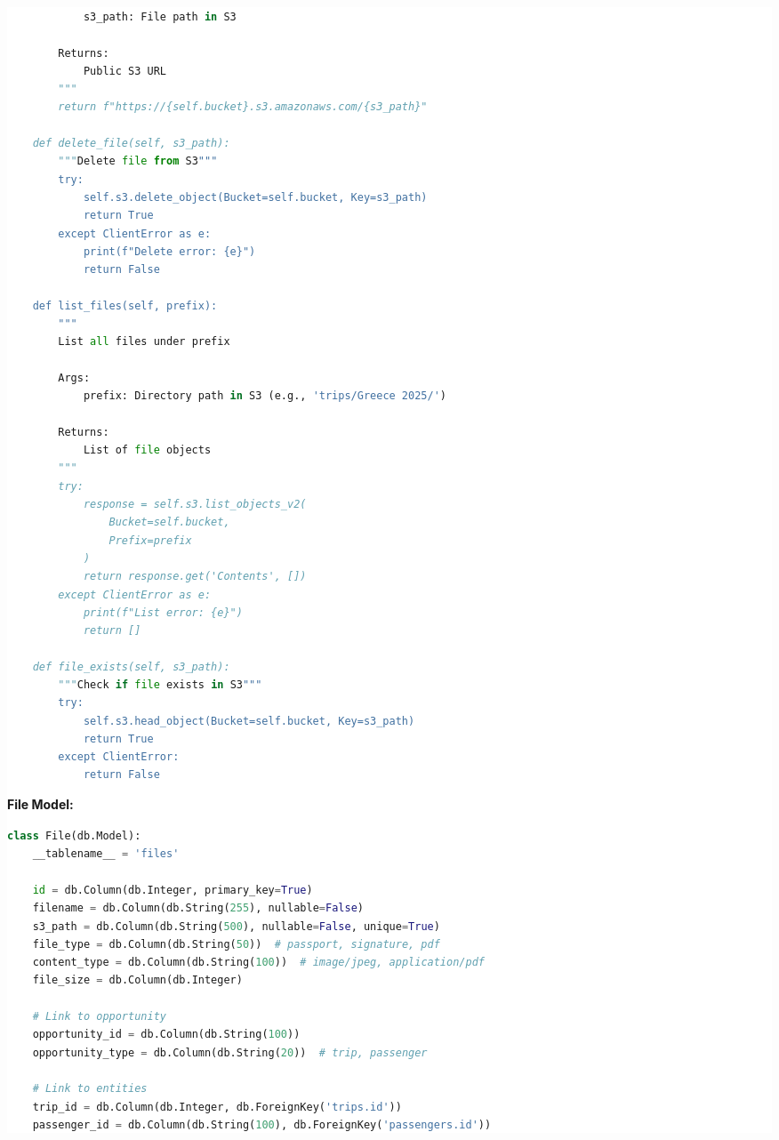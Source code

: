 ```python
            s3_path: File path in S3
        
        Returns:
            Public S3 URL
        """
        return f"https://{self.bucket}.s3.amazonaws.com/{s3_path}"
    
    def delete_file(self, s3_path):
        """Delete file from S3"""
        try:
            self.s3.delete_object(Bucket=self.bucket, Key=s3_path)
            return True
        except ClientError as e:
            print(f"Delete error: {e}")
            return False
    
    def list_files(self, prefix):
        """
        List all files under prefix
        
        Args:
            prefix: Directory path in S3 (e.g., 'trips/Greece 2025/')
        
        Returns:
            List of file objects
        """
        try:
            response = self.s3.list_objects_v2(
                Bucket=self.bucket,
                Prefix=prefix
            )
            return response.get('Contents', [])
        except ClientError as e:
            print(f"List error: {e}")
            return []
    
    def file_exists(self, s3_path):
        """Check if file exists in S3"""
        try:
            self.s3.head_object(Bucket=self.bucket, Key=s3_path)
            return True
        except ClientError:
            return False
```

**File Model:**
```python
class File(db.Model):
    __tablename__ = 'files'
    
    id = db.Column(db.Integer, primary_key=True)
    filename = db.Column(db.String(255), nullable=False)
    s3_path = db.Column(db.String(500), nullable=False, unique=True)
    file_type = db.Column(db.String(50))  # passport, signature, pdf
    content_type = db.Column(db.String(100))  # image/jpeg, application/pdf
    file_size = db.Column(db.Integer)
    
    # Link to opportunity
    opportunity_id = db.Column(db.String(100))
    opportunity_type = db.Column(db.String(20))  # trip, passenger
    
    # Link to entities
    trip_id = db.Column(db.Integer, db.ForeignKey('trips.id'))
    passenger_id = db.Column(db.String(100), db.ForeignKey('passengers.id'))
```